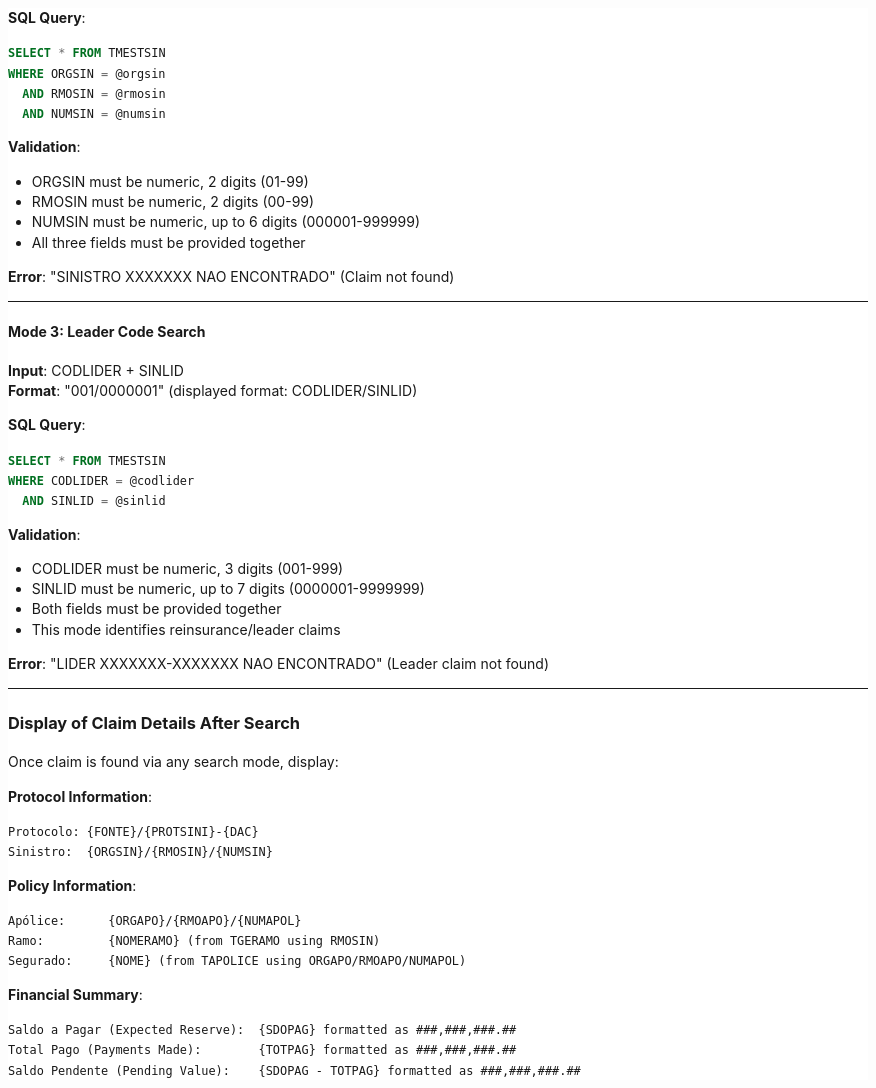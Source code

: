 **SQL Query**:
```sql
SELECT * FROM TMESTSIN
WHERE ORGSIN = @orgsin
  AND RMOSIN = @rmosin
  AND NUMSIN = @numsin
```

**Validation**:
- ORGSIN must be numeric, 2 digits (01-99)
- RMOSIN must be numeric, 2 digits (00-99)
- NUMSIN must be numeric, up to 6 digits (000001-999999)
- All three fields must be provided together

**Error**: "SINISTRO XXXXXXX NAO ENCONTRADO" (Claim not found)

---

#### Mode 3: Leader Code Search
**Input**: CODLIDER + SINLID  
**Format**: "001/0000001" (displayed format: CODLIDER/SINLID)

**SQL Query**:
```sql
SELECT * FROM TMESTSIN
WHERE CODLIDER = @codlider
  AND SINLID = @sinlid
```

**Validation**:
- CODLIDER must be numeric, 3 digits (001-999)
- SINLID must be numeric, up to 7 digits (0000001-9999999)
- Both fields must be provided together
- This mode identifies reinsurance/leader claims

**Error**: "LIDER XXXXXXX-XXXXXXX NAO ENCONTRADO" (Leader claim not found)

---

### Display of Claim Details After Search

Once claim is found via any search mode, display:

**Protocol Information**:
```
Protocolo: {FONTE}/{PROTSINI}-{DAC}
Sinistro:  {ORGSIN}/{RMOSIN}/{NUMSIN}
```

**Policy Information**:
```
Apólice:      {ORGAPO}/{RMOAPO}/{NUMAPOL}
Ramo:         {NOMERAMO} (from TGERAMO using RMOSIN)
Segurado:     {NOME} (from TAPOLICE using ORGAPO/RMOAPO/NUMAPOL)
```

**Financial Summary**:
```
Saldo a Pagar (Expected Reserve):  {SDOPAG} formatted as ###,###,###.##
Total Pago (Payments Made):        {TOTPAG} formatted as ###,###,###.##
Saldo Pendente (Pending Value):    {SDOPAG - TOTPAG} formatted as ###,###,###.##
```

